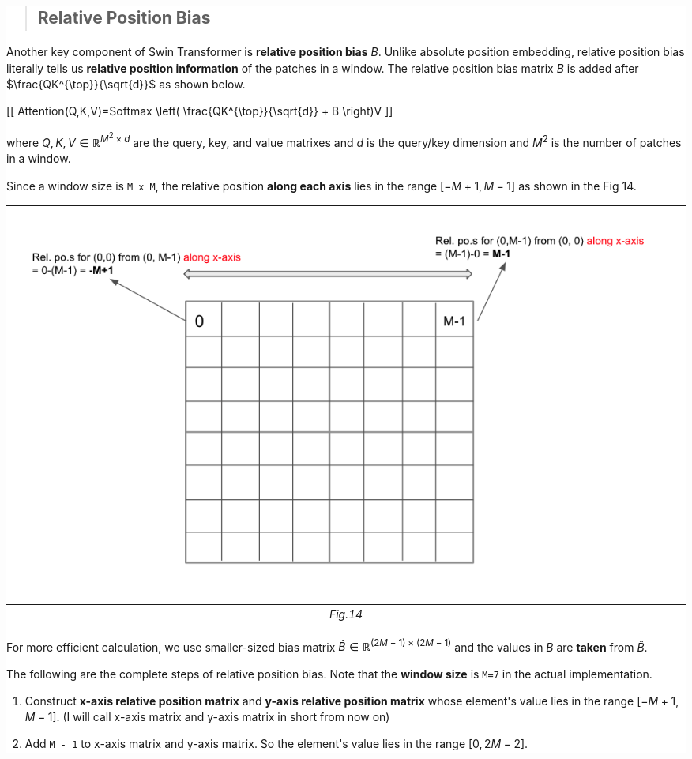 > ## Relative Position Bias

Another key component of Swin Transformer is **relative position bias** $B$. Unlike absolute position embedding, relative position bias literally tells us **relative position information** of the patches in a window. The relative position bias matrix $B$ is added after $\frac{QK^{\top}}{\sqrt{d}}$ as shown below.

\[[ Attention(Q,K,V)=Softmax \left( \frac{QK^{\top}}{\sqrt{d}} + B \right)V \]]

where $Q,K,V \in \mathbb{R}^{M^2 \times d}$ are the query, key, and value matrixes and $d$ is the query/key dimension and $M^2$ is the number of patches in a window.

Since a window size is `M x M`, the relative position **along each axis** lies in the range $[-M+1, M-1]$ as shown in the Fig 14.

| ![space-1.jpg](../../assets/images/paper/swint/swint14.png) |
| :---------------------------------------------------------: |
|                          _Fig.14_                           |

For more efficient calculation, we use smaller-sized bias matrix $\hat{B} \in \mathbb{R}^{(2M-1) \times (2M-1)}$ and the values in $B$ are **taken** from $\hat{B}$.

The following are the complete steps of relative position bias. Note that the **window size** is `M=7` in the actual implementation.

1. Construct **x-axis relative position matrix** and **y-axis relative position matrix** whose element's value lies in the range $[-M+1, M-1]$. (I will call x-axis matrix and y-axis matrix in short from now on)

2. Add `M - 1` to x-axis matrix and y-axis matrix. So the element's value lies in the range $[0, 2M-2]$.
